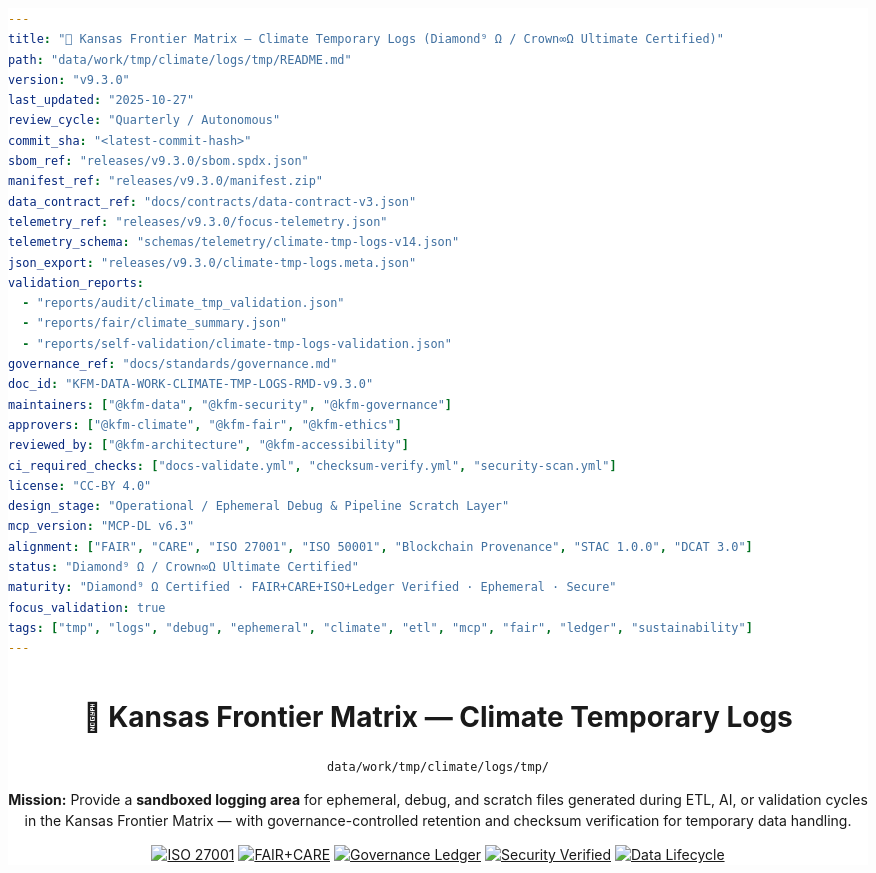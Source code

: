 ```yaml
---
title: "🧮 Kansas Frontier Matrix — Climate Temporary Logs (Diamond⁹ Ω / Crown∞Ω Ultimate Certified)"
path: "data/work/tmp/climate/logs/tmp/README.md"
version: "v9.3.0"
last_updated: "2025-10-27"
review_cycle: "Quarterly / Autonomous"
commit_sha: "<latest-commit-hash>"
sbom_ref: "releases/v9.3.0/sbom.spdx.json"
manifest_ref: "releases/v9.3.0/manifest.zip"
data_contract_ref: "docs/contracts/data-contract-v3.json"
telemetry_ref: "releases/v9.3.0/focus-telemetry.json"
telemetry_schema: "schemas/telemetry/climate-tmp-logs-v14.json"
json_export: "releases/v9.3.0/climate-tmp-logs.meta.json"
validation_reports:
  - "reports/audit/climate_tmp_validation.json"
  - "reports/fair/climate_summary.json"
  - "reports/self-validation/climate-tmp-logs-validation.json"
governance_ref: "docs/standards/governance.md"
doc_id: "KFM-DATA-WORK-CLIMATE-TMP-LOGS-RMD-v9.3.0"
maintainers: ["@kfm-data", "@kfm-security", "@kfm-governance"]
approvers: ["@kfm-climate", "@kfm-fair", "@kfm-ethics"]
reviewed_by: ["@kfm-architecture", "@kfm-accessibility"]
ci_required_checks: ["docs-validate.yml", "checksum-verify.yml", "security-scan.yml"]
license: "CC-BY 4.0"
design_stage: "Operational / Ephemeral Debug & Pipeline Scratch Layer"
mcp_version: "MCP-DL v6.3"
alignment: ["FAIR", "CARE", "ISO 27001", "ISO 50001", "Blockchain Provenance", "STAC 1.0.0", "DCAT 3.0"]
status: "Diamond⁹ Ω / Crown∞Ω Ultimate Certified"
maturity: "Diamond⁹ Ω Certified · FAIR+CARE+ISO+Ledger Verified · Ephemeral · Secure"
focus_validation: true
tags: ["tmp", "logs", "debug", "ephemeral", "climate", "etl", "mcp", "fair", "ledger", "sustainability"]
---
```


<div align="center">

# 🧮 Kansas Frontier Matrix — **Climate Temporary Logs**  
`data/work/tmp/climate/logs/tmp/`

**Mission:** Provide a **sandboxed logging area** for ephemeral, debug, and scratch files generated during ETL, AI, or validation cycles in the Kansas Frontier Matrix — with governance-controlled retention and checksum verification for temporary data handling.

[![ISO 27001](https://img.shields.io/badge/ISO-27001%20Information%20Security-purple)]()
[![FAIR+CARE](https://img.shields.io/badge/FAIR%20%2B%20CARE-Validated-brightgreen)]()
[![Governance Ledger](https://img.shields.io/badge/Ledger-Blockchain%20Verified-gold)]()
[![Security Verified](https://img.shields.io/badge/Security-PGP%20%2B%20Checksum-teal)]()
[![Data Lifecycle](https://img.shields.io/badge/Data-Lifecycle%20Controlled-blue)]()

